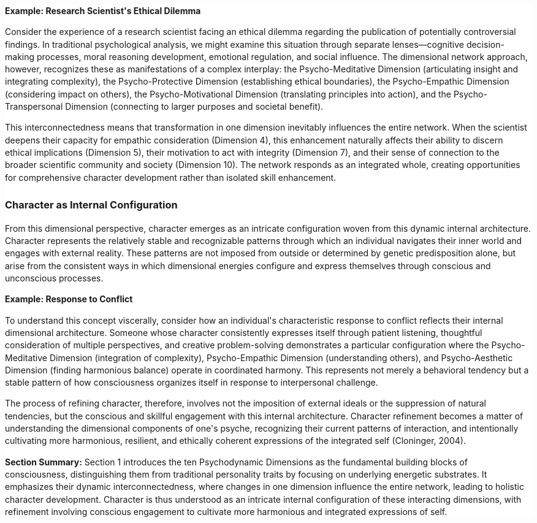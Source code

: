 
**Example: Research Scientist's Ethical Dilemma**

Consider the experience of a research scientist facing an ethical dilemma regarding the publication of potentially controversial findings. In traditional psychological analysis, we might examine this situation through separate lenses—cognitive decision-making processes, moral reasoning development, emotional regulation, and social influence. The dimensional network approach, however, recognizes these as manifestations of a complex interplay: the Psycho-Meditative Dimension (articulating insight and integrating complexity), the Psycho-Protective Dimension (establishing ethical boundaries), the Psycho-Empathic Dimension (considering impact on others), the Psycho-Motivational Dimension (translating principles into action), and the Psycho-Transpersonal Dimension (connecting to larger purposes and societal benefit).

This interconnectedness means that transformation in one dimension inevitably influences the entire network. When the scientist deepens their capacity for empathic consideration (Dimension 4), this enhancement naturally affects their ability to discern ethical implications (Dimension 5), their motivation to act with integrity (Dimension 7), and their sense of connection to the broader scientific community and society (Dimension 10). The network responds as an integrated whole, creating opportunities for comprehensive character development rather than isolated skill enhancement.

### Character as Internal Configuration

From this dimensional perspective, character emerges as an intricate configuration woven from this dynamic internal architecture. Character represents the relatively stable and recognizable patterns through which an individual navigates their inner world and engages with external reality. These patterns are not imposed from outside or determined by genetic predisposition alone, but arise from the consistent ways in which dimensional energies configure and express themselves through conscious and unconscious processes.


**Example: Response to Conflict**

To understand this concept viscerally, consider how an individual's characteristic response to conflict reflects their internal dimensional architecture. Someone whose character consistently expresses itself through patient listening, thoughtful consideration of multiple perspectives, and creative problem-solving demonstrates a particular configuration where the Psycho-Meditative Dimension (integration of complexity), Psycho-Empathic Dimension (understanding others), and Psycho-Aesthetic Dimension (finding harmonious balance) operate in coordinated harmony. This represents not merely a behavioral tendency but a stable pattern of how consciousness organizes itself in response to interpersonal challenge.

The process of refining character, therefore, involves not the imposition of external ideals or the suppression of natural tendencies, but the conscious and skillful engagement with this internal architecture. Character refinement becomes a matter of understanding the dimensional components of one's psyche, recognizing their current patterns of interaction, and intentionally cultivating more harmonious, resilient, and ethically coherent expressions of the integrated self (Cloninger, 2004).


**Section Summary:**
Section 1 introduces the ten Psychodynamic Dimensions as the fundamental building blocks of consciousness, distinguishing them from traditional personality traits by focusing on underlying energetic substrates. It emphasizes their dynamic interconnectedness, where changes in one dimension influence the entire network, leading to holistic character development. Character is thus understood as an intricate internal configuration of these interacting dimensions, with refinement involving conscious engagement to cultivate more harmonious and integrated expressions of self.
